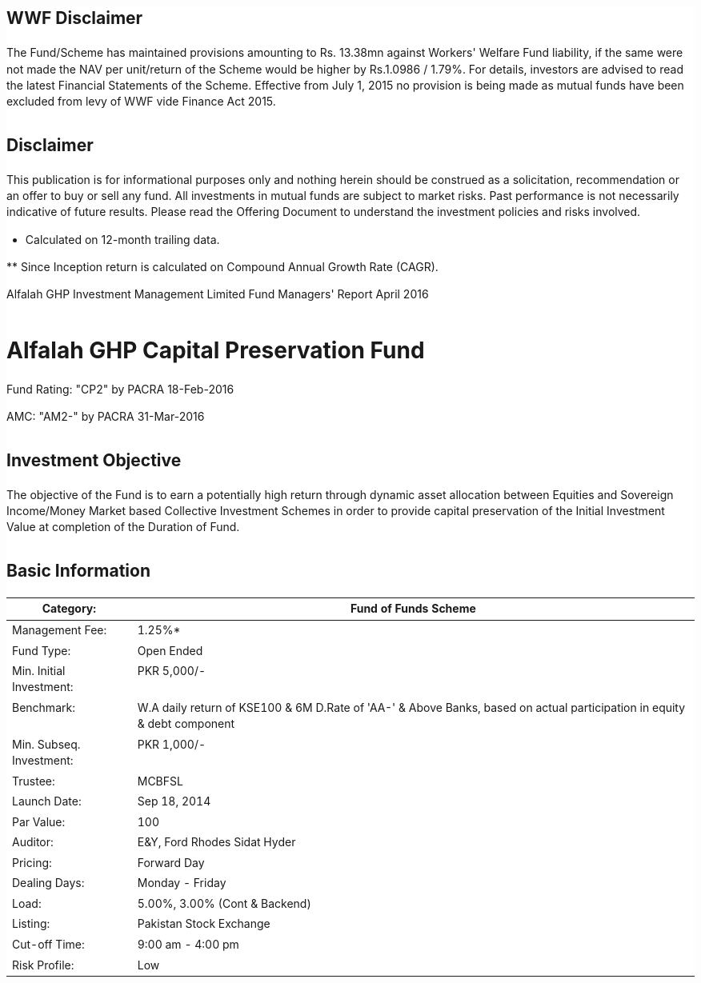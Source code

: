 ## WWF Disclaimer

The Fund/Scheme has maintained provisions amounting to Rs. 13.38mn against Workers' Welfare Fund liability, if the same were not made the NAV per unit/return of the Scheme would be higher by Rs.1.0986 / 1.79%. For details, investors are advised to read the latest Financial Statements of the Scheme. Effective from July 1, 2015 no provision is being made as mutual funds have been excluded from levy of WWF vide Finance Act 2015.

## Disclaimer

This publication is for informational purposes only and nothing herein should be construed as a solicitation, recommendation or an offer to buy or sell any fund. All investments in mutual funds are subject to market risks. Past performance is not necessarily indicative of future results. Please read the Offering Document to understand the investment policies and risks involved.

* Calculated on 12-month trailing data.

** Since Inception return is calculated on Compound Annual Growth Rate (CAGR).



Alfalah GHP Investment Management Limited Fund Managers' Report April 2016

# Alfalah GHP Capital Preservation Fund

Fund Rating: "CP2" by PACRA 18-Feb-2016

AMC: "AM2-" by PACRA 31-Mar-2016

## Investment Objective

The objective of the Fund is to earn a potentially high return through dynamic asset allocation between Equities and Sovereign Income/Money Market based Collective Investment Schemes in order to provide capital preservation of the Initial Investment Value at completion of the Duration of Fund.

## Basic Information

|Category:|Fund of Funds Scheme|
|---|---|
|Management Fee:|1.25%*|
|Fund Type:|Open Ended|
|Min. Initial Investment:|PKR 5,000/-|
|Benchmark:|W.A daily return of KSE100 & 6M D.Rate of 'AA-' & Above Banks, based on actual participation in equity & debt component|
|Min. Subseq. Investment:|PKR 1,000/-|
|Trustee:|MCBFSL|
|Launch Date:|Sep 18, 2014|
|Par Value:|100|
|Auditor:|E&Y, Ford Rhodes Sidat Hyder|
|Pricing:|Forward Day|
|Dealing Days:|Monday - Friday|
|Load:|5.00%, 3.00% (Cont & Backend)|
|Listing:|Pakistan Stock Exchange|
|Cut-off Time:|9:00 am - 4:00 pm|
|Risk Profile:|Low|
